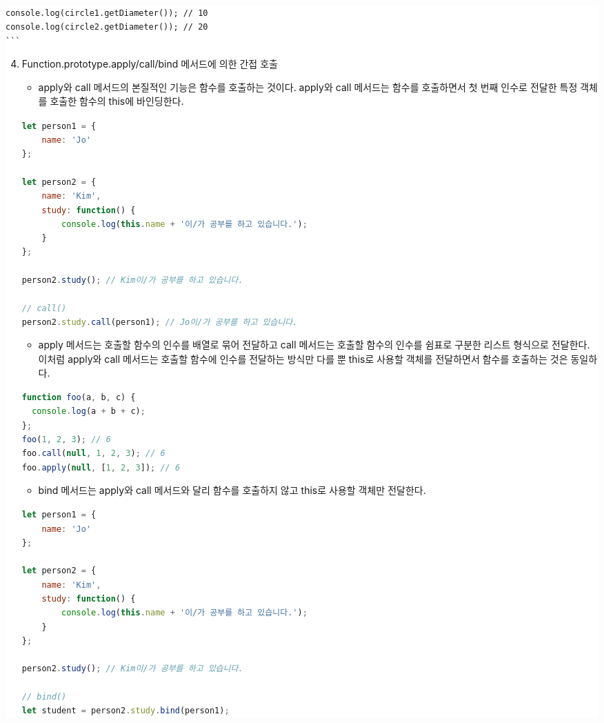     console.log(circle1.getDiameter()); // 10
    console.log(circle2.getDiameter()); // 20
    ```

4. Function.prototype.apply/call/bind 메서드에 의한 간접 호출
    - apply와 call 메서드의 본질적인 기능은 함수를 호출하는 것이다. apply와 call 메서드는 함수를 호출하면서 첫 번째 인수로 전달한 특정 객체를 호출한 함수의 this에 바인딩한다.

    ```jsx
    let person1 = {
        name: 'Jo'
    };

    let person2 = {
        name: 'Kim',
        study: function() {
            console.log(this.name + '이/가 공부를 하고 있습니다.');
        }
    };

    person2.study(); // Kim이/가 공부를 하고 있습니다.

    // call()
    person2.study.call(person1); // Jo이/가 공부를 하고 있습니다.
    ```

    - apply 메서드는 호출할 함수의 인수를 배열로 묶어 전달하고 call 메서드는 호출할 함수의 인수를 쉼표로 구분한 리스트 형식으로 전달한다. 이처럼 apply와 call 메서드는 호출할 함수에 인수를 전달하는 방식만 다를 뿐 this로 사용할 객체를 전달하면서 함수를 호출하는 것은 동일하다.

    ```jsx
    function foo(a, b, c) {
      console.log(a + b + c);
    };
    foo(1, 2, 3); // 6
    foo.call(null, 1, 2, 3); // 6
    foo.apply(null, [1, 2, 3]); // 6
    ```

    - bind 메서드는 apply와 call 메서드와 달리 함수를 호출하지 않고 this로 사용할 객체만 전달한다.

    ```jsx
    let person1 = {
        name: 'Jo'
    };

    let person2 = {
        name: 'Kim',
        study: function() {
            console.log(this.name + '이/가 공부를 하고 있습니다.');
        }
    };

    person2.study(); // Kim이/가 공부를 하고 있습니다.

    // bind()
    let student = person2.study.bind(person1);
